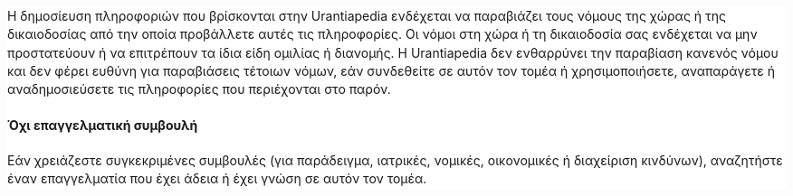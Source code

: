 Η δημοσίευση πληροφοριών που βρίσκονται στην Urantiapedia ενδέχεται να παραβιάζει τους νόμους της χώρας ή της δικαιοδοσίας από την οποία προβάλλετε αυτές τις πληροφορίες. Οι νόμοι στη χώρα ή τη δικαιοδοσία σας ενδέχεται να μην προστατεύουν ή να επιτρέπουν τα ίδια είδη ομιλίας ή διανομής. Η Urantiapedia δεν ενθαρρύνει την παραβίαση κανενός νόμου και δεν φέρει ευθύνη για παραβιάσεις τέτοιων νόμων, εάν συνδεθείτε σε αυτόν τον τομέα ή χρησιμοποιήσετε, αναπαράγετε ή αναδημοσιεύσετε τις πληροφορίες που περιέχονται στο παρόν.

#### Όχι επαγγελματική συμβουλή

Εάν χρειάζεστε συγκεκριμένες συμβουλές (για παράδειγμα, ιατρικές, νομικές, οικονομικές ή διαχείριση κινδύνων), αναζητήστε έναν επαγγελματία που έχει άδεια ή έχει γνώση σε αυτόν τον τομέα.
